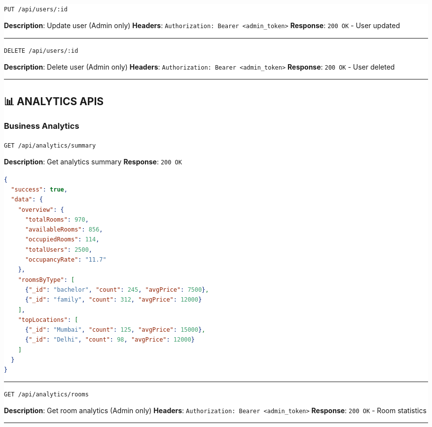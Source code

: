 
```http
PUT /api/users/:id
```
**Description**: Update user (Admin only)
**Headers**: `Authorization: Bearer <admin_token>`
**Response**: `200 OK` - User updated

---

```http
DELETE /api/users/:id
```
**Description**: Delete user (Admin only)
**Headers**: `Authorization: Bearer <admin_token>`
**Response**: `200 OK` - User deleted

---

## 📊 ANALYTICS APIS

### **Business Analytics**
```http
GET /api/analytics/summary
```
**Description**: Get analytics summary
**Response**: `200 OK`
```json
{
  "success": true,
  "data": {
    "overview": {
      "totalRooms": 970,
      "availableRooms": 856,
      "occupiedRooms": 114,
      "totalUsers": 2500,
      "occupancyRate": "11.7"
    },
    "roomsByType": [
      {"_id": "bachelor", "count": 245, "avgPrice": 7500},
      {"_id": "family", "count": 312, "avgPrice": 12000}
    ],
    "topLocations": [
      {"_id": "Mumbai", "count": 125, "avgPrice": 15000},
      {"_id": "Delhi", "count": 98, "avgPrice": 12000}
    ]
  }
}
```

---

```http
GET /api/analytics/rooms
```
**Description**: Get room analytics (Admin only)
**Headers**: `Authorization: Bearer <admin_token>`
**Response**: `200 OK` - Room statistics

---